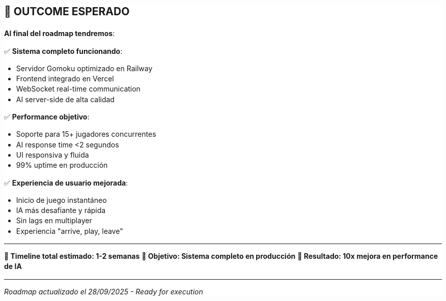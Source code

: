 
## 🎯 OUTCOME ESPERADO

**Al final del roadmap tendremos**:

✅ **Sistema completo funcionando**:
- Servidor Gomoku optimizado en Railway
- Frontend integrado en Vercel
- WebSocket real-time communication
- AI server-side de alta calidad

✅ **Performance objetivo**:
- Soporte para 15+ jugadores concurrentes
- AI response time <2 segundos
- UI responsiva y fluida
- 99% uptime en producción

✅ **Experiencia de usuario mejorada**:
- Inicio de juego instantáneo
- IA más desafiante y rápida
- Sin lags en multiplayer
- Experiencia "arrive, play, leave"

---

**📅 Timeline total estimado: 1-2 semanas**
**🎯 Objetivo: Sistema completo en producción**
**🚀 Resultado: 10x mejora en performance de IA**

---

*Roadmap actualizado el 28/09/2025 - Ready for execution*